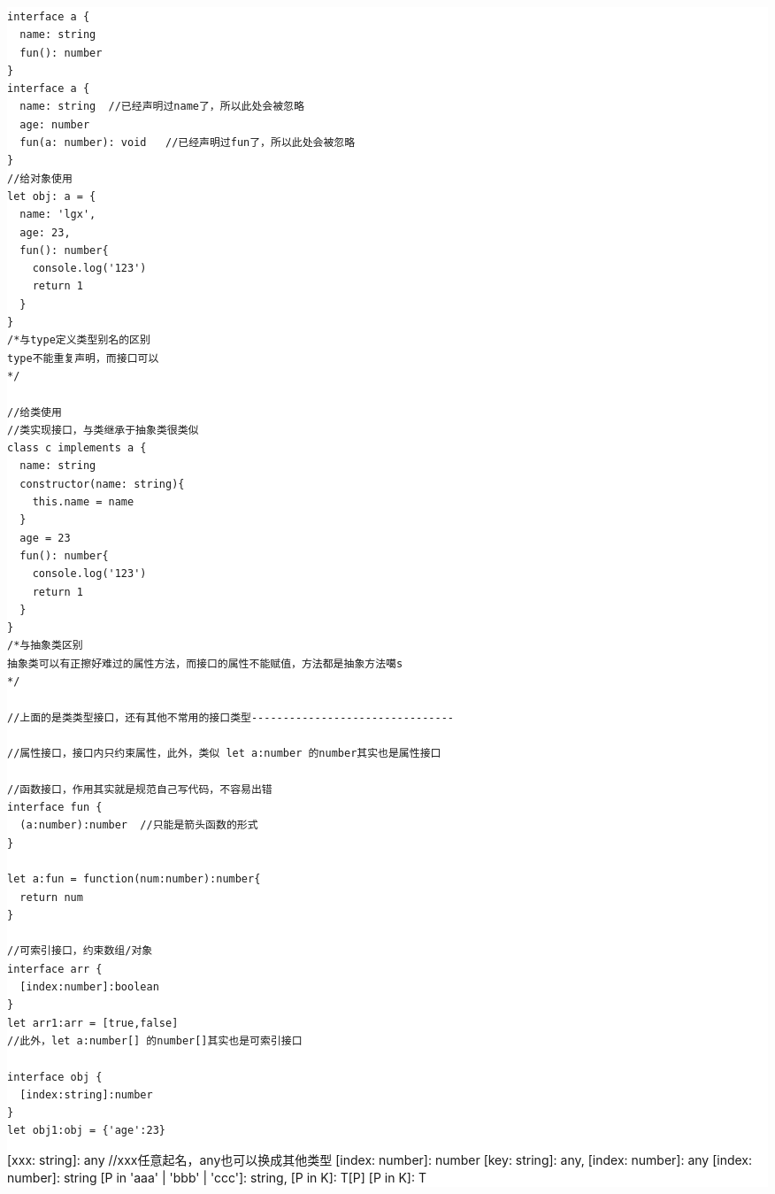 ```
interface a {
  name: string
  fun(): number
}
interface a {
  name: string  //已经声明过name了，所以此处会被忽略
  age: number
  fun(a: number): void   //已经声明过fun了，所以此处会被忽略
}
//给对象使用
let obj: a = {
  name: 'lgx', 
  age: 23,
  fun(): number{
    console.log('123')
    return 1
  }
}
/*与type定义类型别名的区别
type不能重复声明，而接口可以
*/

//给类使用
//类实现接口，与类继承于抽象类很类似
class c implements a {
  name: string
  constructor(name: string){
    this.name = name
  }
  age = 23
  fun(): number{
    console.log('123')
    return 1
  }
}
/*与抽象类区别
抽象类可以有正擦好难过的属性方法，而接口的属性不能赋值，方法都是抽象方法噶s
*/

//上面的是类类型接口，还有其他不常用的接口类型--------------------------------

//属性接口，接口内只约束属性，此外，类似 let a:number 的number其实也是属性接口

//函数接口，作用其实就是规范自己写代码，不容易出错
interface fun {
  (a:number):number  //只能是箭头函数的形式
}

let a:fun = function(num:number):number{
  return num
}

//可索引接口，约束数组/对象
interface arr {
  [index:number]:boolean
}
let arr1:arr = [true,false]
//此外，let a:number[] 的number[]其实也是可索引接口

interface obj {
  [index:string]:number
}
let obj1:obj = {'age':23}
```

  [xxx: string]: any  //xxx任意起名，any也可以换成其他类型
  [index: number]: number
  [key: string]: any,
  [index: number]: any
  [index: number]: string
  [P in 'aaa' | 'bbb' | 'ccc']: string,
  [P in K]: T[P]
  [P in K]: T
